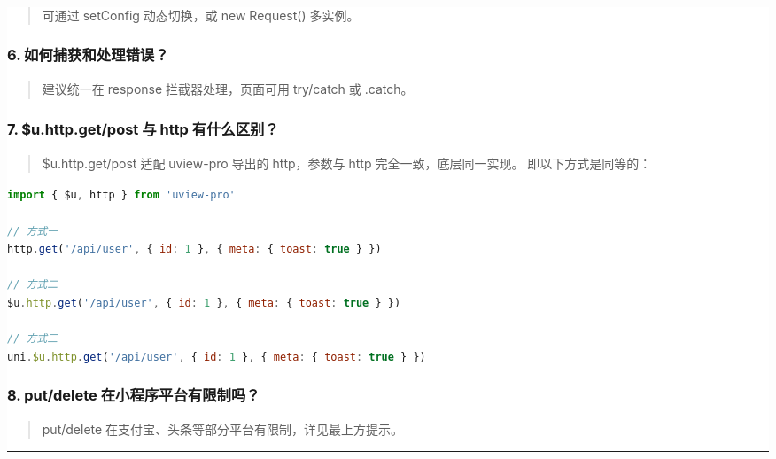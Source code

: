 > 可通过 setConfig 动态切换，或 new Request() 多实例。

### 6. 如何捕获和处理错误？

> 建议统一在 response 拦截器处理，页面可用 try/catch 或 .catch。

### 7. $u.http.get/post 与 http 有什么区别？

> $u.http.get/post 适配 uview-pro 导出的 http，参数与 http 完全一致，底层同一实现。
> 即以下方式是同等的：

```js
import { $u, http } from 'uview-pro'

// 方式一
http.get('/api/user', { id: 1 }, { meta: { toast: true } })

// 方式二
$u.http.get('/api/user', { id: 1 }, { meta: { toast: true } })

// 方式三
uni.$u.http.get('/api/user', { id: 1 }, { meta: { toast: true } })

```

### 8. put/delete 在小程序平台有限制吗？

> put/delete 在支付宝、头条等部分平台有限制，详见最上方提示。

---
